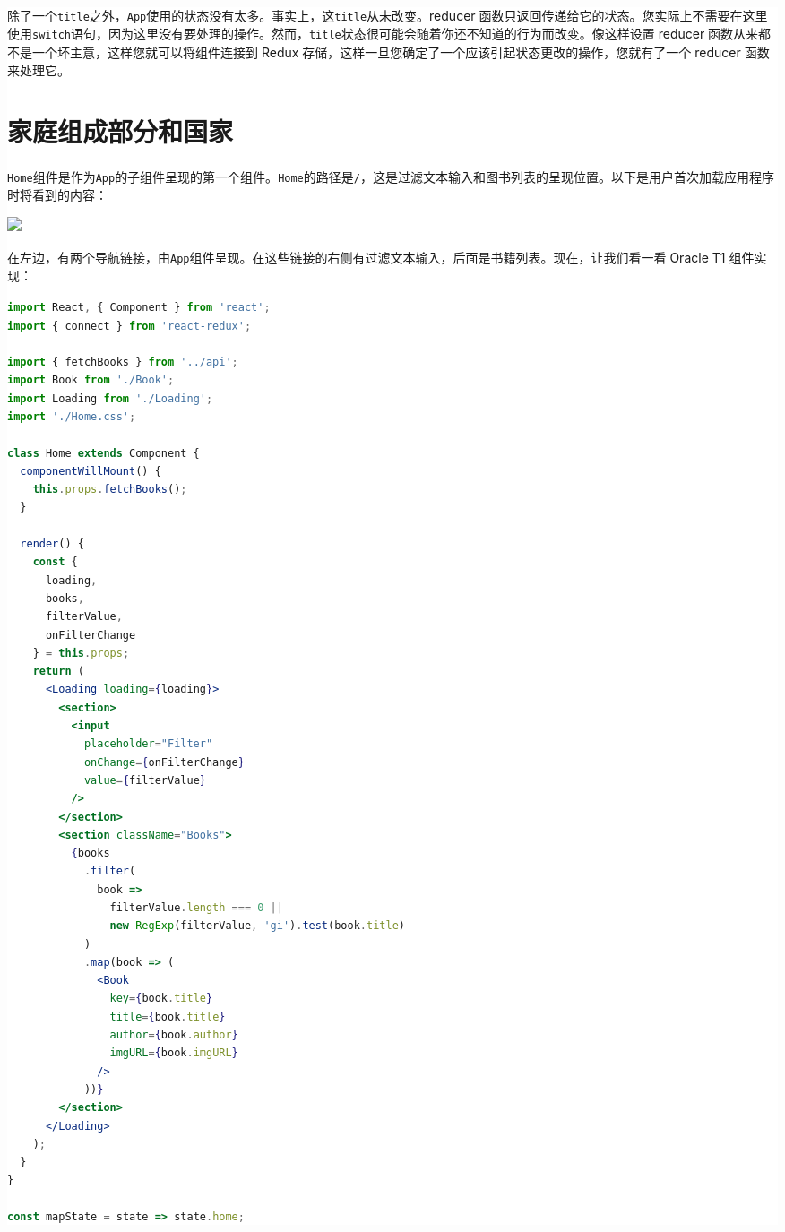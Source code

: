 除了一个`title`之外，`App`使用的状态没有太多。事实上，这`title`从未改变。reducer 函数只返回传递给它的状态。您实际上不需要在这里使用`switch`语句，因为这里没有要处理的操作。然而，`title`状态很可能会随着你还不知道的行为而改变。像这样设置 reducer 函数从来都不是一个坏主意，这样您就可以将组件连接到 Redux 存储，这样一旦您确定了一个应该引起状态更改的操作，您就有了一个 reducer 函数来处理它。

# 家庭组成部分和国家

`Home`组件是作为`App`的子组件呈现的第一个组件。`Home`的路径是`/`，这是过滤文本输入和图书列表的呈现位置。以下是用户首次加载应用程序时将看到的内容：

![](Images/0a050df1-aad0-4cee-8122-e23050da6408.png)

在左边，有两个导航链接，由`App`组件呈现。在这些链接的右侧有过滤文本输入，后面是书籍列表。现在，让我们看一看 Oracle T1 组件实现：

```jsx
import React, { Component } from 'react';
import { connect } from 'react-redux';

import { fetchBooks } from '../api';
import Book from './Book';
import Loading from './Loading';
import './Home.css';

class Home extends Component {
  componentWillMount() {
    this.props.fetchBooks();
  }

  render() {
    const {
      loading,
      books,
      filterValue,
      onFilterChange
    } = this.props;
    return (
      <Loading loading={loading}>
        <section>
          <input
            placeholder="Filter"
            onChange={onFilterChange}
            value={filterValue}
          />
        </section>
        <section className="Books">
          {books
            .filter(
              book =>
                filterValue.length === 0 ||
                new RegExp(filterValue, 'gi').test(book.title)
            )
            .map(book => (
              <Book
                key={book.title}
                title={book.title}
                author={book.author}
                imgURL={book.imgURL}
              />
            ))}
        </section>
      </Loading>
    );
  }
}

const mapState = state => state.home;
```